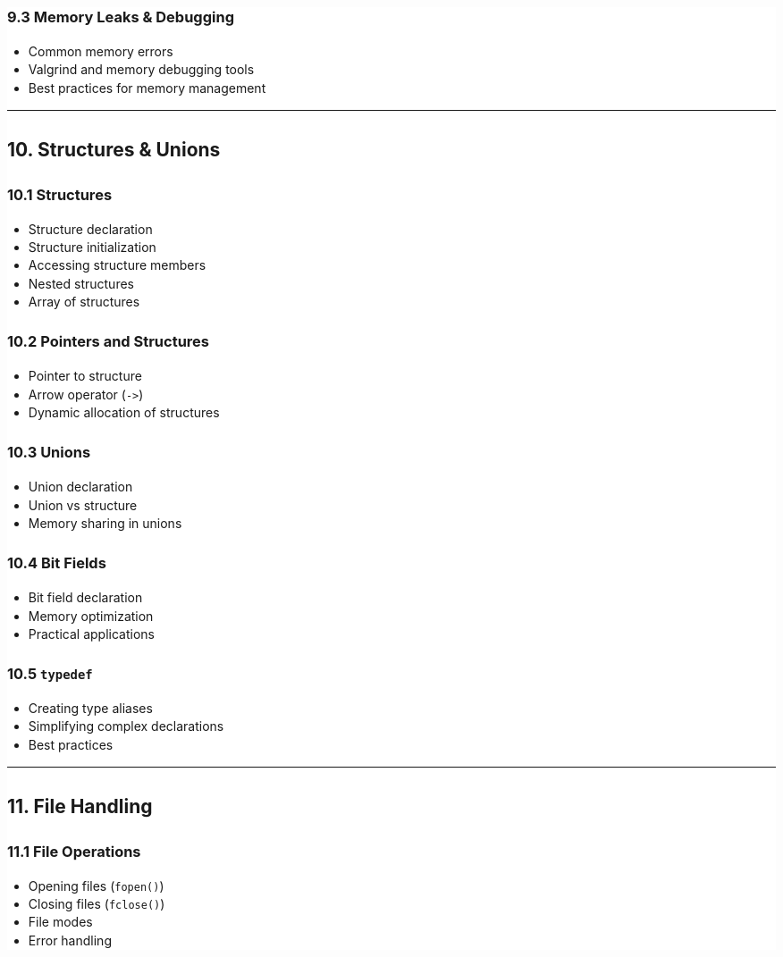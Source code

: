 ### 9.3 Memory Leaks & Debugging

- Common memory errors
- Valgrind and memory debugging tools
- Best practices for memory management

---

## 10. Structures & Unions

### 10.1 Structures

- Structure declaration
- Structure initialization
- Accessing structure members
- Nested structures
- Array of structures

### 10.2 Pointers and Structures

- Pointer to structure
- Arrow operator (`->`)
- Dynamic allocation of structures

### 10.3 Unions

- Union declaration
- Union vs structure
- Memory sharing in unions

### 10.4 Bit Fields

- Bit field declaration
- Memory optimization
- Practical applications

### 10.5 `typedef`

- Creating type aliases
- Simplifying complex declarations
- Best practices

---

## 11. File Handling

### 11.1 File Operations

- Opening files (`fopen()`)
- Closing files (`fclose()`)
- File modes
- Error handling
